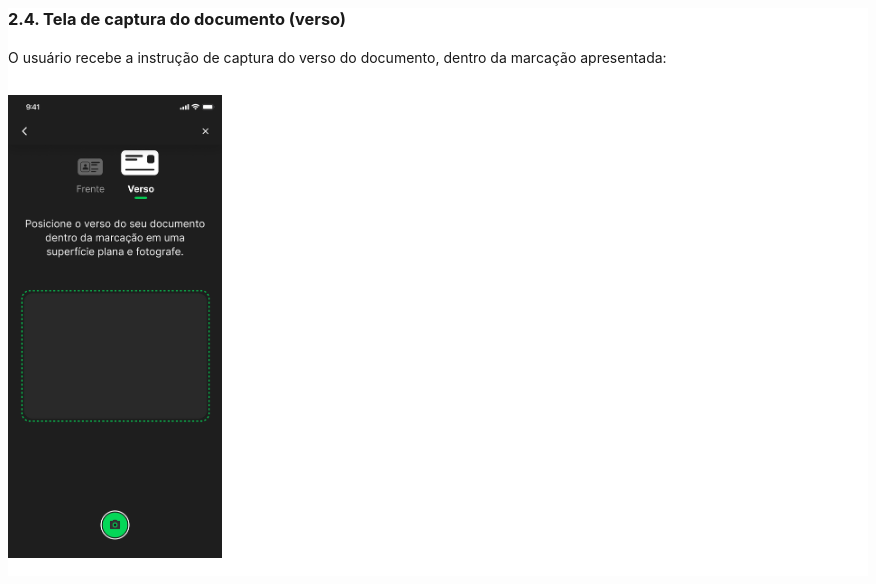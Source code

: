 ### 2.4. Tela de captura do documento (verso)
O usuário recebe a instrução de captura do verso do documento, dentro da marcação apresentada:

<div><img src="../Images/Documentscopy/dc_fluxo_instrucao_documento_verso.png" width="214" height="488"></div>
